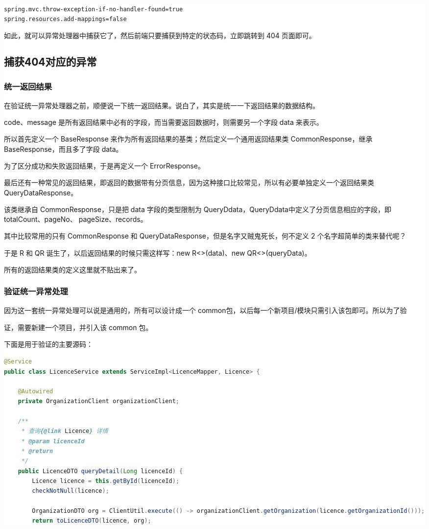 ```xml
spring.mvc.throw-exception-if-no-handler-found=true
spring.resources.add-mappings=false
```



如此，就可以异常处理器中捕获它了，然后前端只要捕获到特定的状态码，立即跳转到 404 页面即可。



## 捕获404对应的异常

### 统一返回结果

在验证统一异常处理器之前，顺便说一下统一返回结果。说白了，其实是统一一下返回结果的数据结构。



code、message 是所有返回结果中必有的字段，而当需要返回数据时，则需要另一个字段 data 来表示。



所以首先定义一个 BaseResponse 来作为所有返回结果的基类；然后定义一个通用返回结果类 CommonResponse，继承 BaseResponse，而且多了字段 data。



为了区分成功和失败返回结果，于是再定义一个 ErrorResponse。



最后还有一种常见的返回结果，即返回的数据带有分页信息，因为这种接口比较常见，所以有必要单独定义一个返回结果类 QueryDataResponse。



该类继承自 CommonResponse，只是把 data 字段的类型限制为 QueryDdata，QueryDdata中定义了分页信息相应的字段，即 totalCount、pageNo、 pageSize、records。



其中比较常用的只有 CommonResponse 和 QueryDataResponse，但是名字又贼鬼死长，何不定义 2 个名字超简单的类来替代呢？



于是 R 和 QR 诞生了，以后返回结果的时候只需这样写：new R<>(data)、new QR<>(queryData)。



所有的返回结果类的定义这里就不贴出来了。

### 验证统一异常处理

因为这一套统一异常处理可以说是通用的，所有可以设计成一个 common包，以后每一个新项目/模块只需引入该包即可。所以为了验

证，需要新建一个项目，并引入该 common 包。



下面是用于验证的主要源码：

```java
@Service
public class LicenceService extends ServiceImpl<LicenceMapper, Licence> {

    @Autowired
    private OrganizationClient organizationClient;

    /**
     * 查询{@link Licence} 详情
     * @param licenceId
     * @return
     */
    public LicenceDTO queryDetail(Long licenceId) {
        Licence licence = this.getById(licenceId);
        checkNotNull(licence);

        OrganizationDTO org = ClientUtil.execute(() -> organizationClient.getOrganization(licence.getOrganizationId()));
        return toLicenceDTO(licence, org);
```